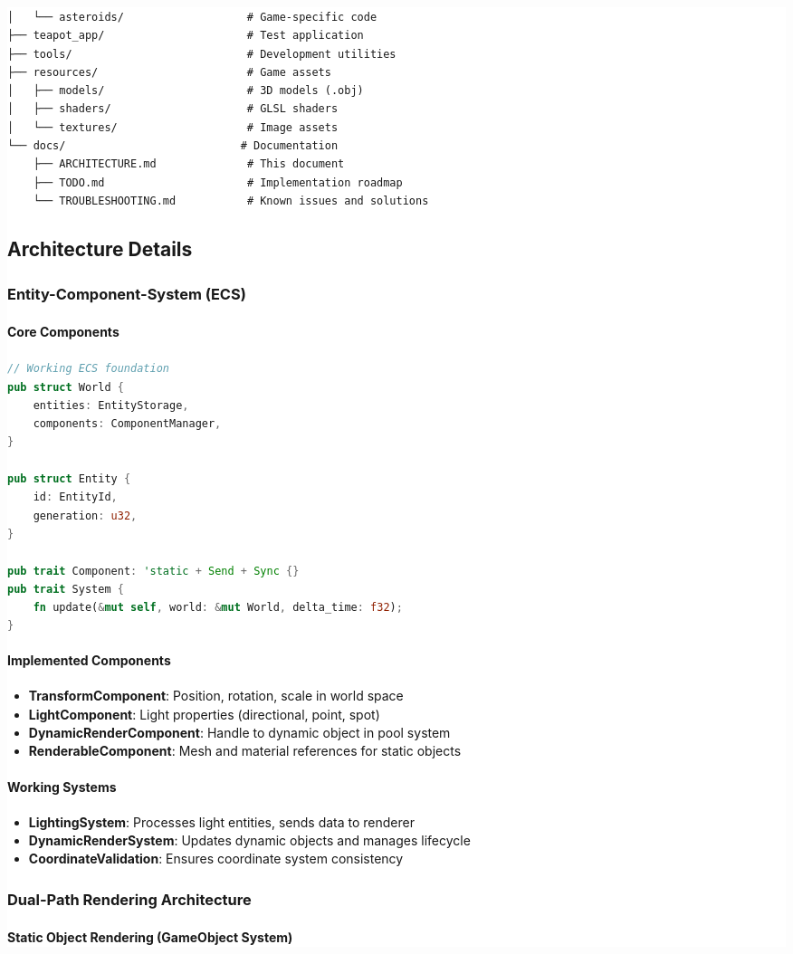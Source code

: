 ```
│   └── asteroids/                   # Game-specific code
├── teapot_app/                      # Test application
├── tools/                           # Development utilities
├── resources/                       # Game assets
│   ├── models/                      # 3D models (.obj)
│   ├── shaders/                     # GLSL shaders
│   └── textures/                    # Image assets
└── docs/                           # Documentation
    ├── ARCHITECTURE.md              # This document
    ├── TODO.md                      # Implementation roadmap
    └── TROUBLESHOOTING.md           # Known issues and solutions
```

## Architecture Details

### Entity-Component-System (ECS)

#### Core Components
```rust
// Working ECS foundation
pub struct World {
    entities: EntityStorage,
    components: ComponentManager,
}

pub struct Entity {
    id: EntityId,
    generation: u32,
}

pub trait Component: 'static + Send + Sync {}
pub trait System {
    fn update(&mut self, world: &mut World, delta_time: f32);
}
```

#### Implemented Components
- **TransformComponent**: Position, rotation, scale in world space
- **LightComponent**: Light properties (directional, point, spot)
- **DynamicRenderComponent**: Handle to dynamic object in pool system
- **RenderableComponent**: Mesh and material references for static objects

#### Working Systems
- **LightingSystem**: Processes light entities, sends data to renderer
- **DynamicRenderSystem**: Updates dynamic objects and manages lifecycle
- **CoordinateValidation**: Ensures coordinate system consistency

### Dual-Path Rendering Architecture

#### Static Object Rendering (GameObject System)

